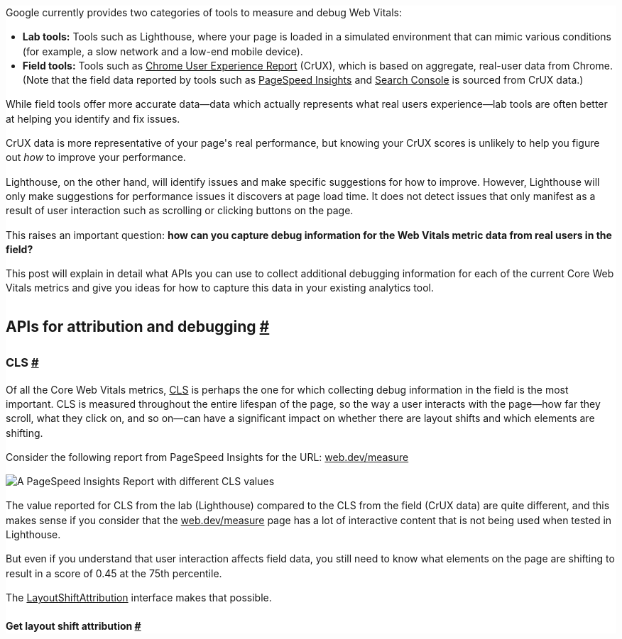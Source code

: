 Google currently provides two categories of tools to measure and debug Web Vitals:

- **Lab tools:** Tools such as Lighthouse, where your page is loaded in a simulated environment that can mimic various conditions (for example, a slow network and a low-end mobile device).
- **Field tools:** Tools such as [Chrome User Experience Report](https://developers.google.com/web/tools/chrome-user-experience-report) (CrUX), which is based on aggregate, real-user data from Chrome. (Note that the field data reported by tools such as [PageSpeed Insights](https://developers.google.com/speed/pagespeed/insights/) and [Search Console](https://support.google.com/webmasters/answer/9205520) is sourced from CrUX data.)

While field tools offer more accurate data—data which actually represents what real users experience—lab tools are often better at helping you identify and fix issues.

CrUX data is more representative of your page's real performance, but knowing your CrUX scores is unlikely to help you figure out _how_ to improve your performance.

Lighthouse, on the other hand, will identify issues and make specific suggestions for how to improve. However, Lighthouse will only make suggestions for performance issues it discovers at page load time. It does not detect issues that only manifest as a result of user interaction such as scrolling or clicking buttons on the page.

This raises an important question: **how can you capture debug information for the Web Vitals metric data from real users in the field?**

This post will explain in detail what APIs you can use to collect additional debugging information for each of the current Core Web Vitals metrics and give you ideas for how to capture this data in your existing analytics tool.

## APIs for attribution and debugging <a href="#apis-for-attribution-and-debugging" class="w-headline-link">#</a>

### CLS <a href="#cls" class="w-headline-link">#</a>

Of all the Core Web Vitals metrics, [CLS](/cls/) is perhaps the one for which collecting debug information in the field is the most important. CLS is measured throughout the entire lifespan of the page, so the way a user interacts with the page—how far they scroll, what they click on, and so on—can have a significant impact on whether there are layout shifts and which elements are shifting.

Consider the following report from PageSpeed Insights for the URL: [web.dev/measure](/measure/)

<img src="https://web-dev.imgix.net/image/eqprBhZUGfb8WYnumQ9ljAxRrA72/nZjd6rXrOgW5VUsm5fyx.png?auto=format" alt="A PageSpeed Insights Report with different CLS values" class="w-screenshot" sizes="(min-width: 800px) 800px, calc(100vw - 48px)" srcset="https://web-dev.imgix.net/image/eqprBhZUGfb8WYnumQ9ljAxRrA72/nZjd6rXrOgW5VUsm5fyx.png?auto=format&amp;w=200 200w,     https://web-dev.imgix.net/image/eqprBhZUGfb8WYnumQ9ljAxRrA72/nZjd6rXrOgW5VUsm5fyx.png?auto=format&amp;w=228 228w,     https://web-dev.imgix.net/image/eqprBhZUGfb8WYnumQ9ljAxRrA72/nZjd6rXrOgW5VUsm5fyx.png?auto=format&amp;w=260 260w,     https://web-dev.imgix.net/image/eqprBhZUGfb8WYnumQ9ljAxRrA72/nZjd6rXrOgW5VUsm5fyx.png?auto=format&amp;w=296 296w,     https://web-dev.imgix.net/image/eqprBhZUGfb8WYnumQ9ljAxRrA72/nZjd6rXrOgW5VUsm5fyx.png?auto=format&amp;w=338 338w,     https://web-dev.imgix.net/image/eqprBhZUGfb8WYnumQ9ljAxRrA72/nZjd6rXrOgW5VUsm5fyx.png?auto=format&amp;w=385 385w,     https://web-dev.imgix.net/image/eqprBhZUGfb8WYnumQ9ljAxRrA72/nZjd6rXrOgW5VUsm5fyx.png?auto=format&amp;w=439 439w,     https://web-dev.imgix.net/image/eqprBhZUGfb8WYnumQ9ljAxRrA72/nZjd6rXrOgW5VUsm5fyx.png?auto=format&amp;w=500 500w,     https://web-dev.imgix.net/image/eqprBhZUGfb8WYnumQ9ljAxRrA72/nZjd6rXrOgW5VUsm5fyx.png?auto=format&amp;w=571 571w,     https://web-dev.imgix.net/image/eqprBhZUGfb8WYnumQ9ljAxRrA72/nZjd6rXrOgW5VUsm5fyx.png?auto=format&amp;w=650 650w,     https://web-dev.imgix.net/image/eqprBhZUGfb8WYnumQ9ljAxRrA72/nZjd6rXrOgW5VUsm5fyx.png?auto=format&amp;w=741 741w,     https://web-dev.imgix.net/image/eqprBhZUGfb8WYnumQ9ljAxRrA72/nZjd6rXrOgW5VUsm5fyx.png?auto=format&amp;w=845 845w,     https://web-dev.imgix.net/image/eqprBhZUGfb8WYnumQ9ljAxRrA72/nZjd6rXrOgW5VUsm5fyx.png?auto=format&amp;w=964 964w,     https://web-dev.imgix.net/image/eqprBhZUGfb8WYnumQ9ljAxRrA72/nZjd6rXrOgW5VUsm5fyx.png?auto=format&amp;w=1098 1098w,     https://web-dev.imgix.net/image/eqprBhZUGfb8WYnumQ9ljAxRrA72/nZjd6rXrOgW5VUsm5fyx.png?auto=format&amp;w=1252 1252w,     https://web-dev.imgix.net/image/eqprBhZUGfb8WYnumQ9ljAxRrA72/nZjd6rXrOgW5VUsm5fyx.png?auto=format&amp;w=1428 1428w,     https://web-dev.imgix.net/image/eqprBhZUGfb8WYnumQ9ljAxRrA72/nZjd6rXrOgW5VUsm5fyx.png?auto=format&amp;w=1600 1600w" width="800" height="587" />

The value reported for CLS from the lab (Lighthouse) compared to the CLS from the field (CrUX data) are quite different, and this makes sense if you consider that the [web.dev/measure](/measure/) page has a lot of interactive content that is not being used when tested in Lighthouse.

But even if you understand that user interaction affects field data, you still need to know what elements on the page are shifting to result in a score of 0.45 at the 75th percentile.

The [LayoutShiftAttribution](/debug-layout-shifts/#layoutshiftattribution) interface makes that possible.

#### Get layout shift attribution <a href="#get-layout-shift-attribution" class="w-headline-link">#</a>
